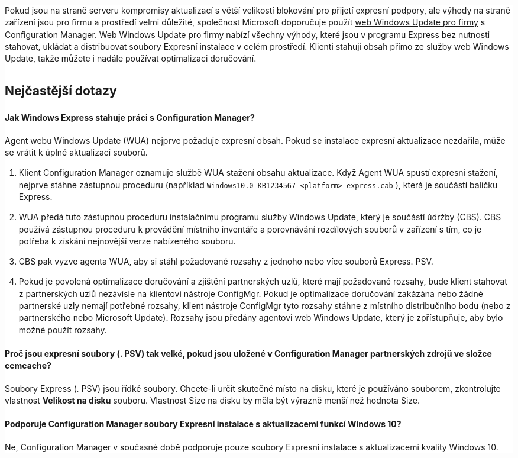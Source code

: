Pokud jsou na straně serveru kompromisy aktualizací s větší velikostí blokování pro přijetí expresní podpory, ale výhody na straně zařízení jsou pro firmu a prostředí velmi důležité, společnost Microsoft doporučuje použít [web Windows Update pro firmy](integrate-windows-update-for-business-windows-10.md) s Configuration Manager. Web Windows Update pro firmy nabízí všechny výhody, které jsou v programu Express bez nutnosti stahovat, ukládat a distribuovat soubory Expresní instalace v celém prostředí. Klienti stahují obsah přímo ze služby web Windows Update, takže můžete i nadále používat optimalizaci doručování.



## <a name="frequently-asked-questions"></a><a name="bkmk_faq"></a> Nejčastější dotazy

#### <a name="how-do-windows-express-downloads-work-with-configuration-manager"></a>Jak Windows Express stahuje práci s Configuration Manager?

Agent webu Windows Update (WUA) nejprve požaduje expresní obsah. Pokud se instalace expresní aktualizace nezdařila, může se vrátit k úplné aktualizaci souborů.  

1. Klient Configuration Manager oznamuje službě WUA stažení obsahu aktualizace. Když Agent WUA spustí expresní stažení, nejprve stáhne zástupnou proceduru (například `Windows10.0-KB1234567-<platform>-express.cab` ), která je součástí balíčku Express.  

2. WUA předá tuto zástupnou proceduru instalačnímu programu služby Windows Update, který je součástí údržby (CBS). CBS používá zástupnou proceduru k provádění místního inventáře a porovnávání rozdílových souborů v zařízení s tím, co je potřeba k získání nejnovější verze nabízeného souboru.  

3. CBS pak vyzve agenta WUA, aby si stáhl požadované rozsahy z jednoho nebo více souborů Express. PSV.  

4. Pokud je povolená optimalizace doručování a zjištění partnerských uzlů, které mají požadované rozsahy, bude klient stahovat z partnerských uzlů nezávisle na klientovi nástroje ConfigMgr. Pokud je optimalizace doručování zakázána nebo žádné partnerské uzly nemají potřebné rozsahy, klient nástroje ConfigMgr tyto rozsahy stáhne z místního distribučního bodu (nebo z partnerského nebo Microsoft Update). Rozsahy jsou předány agentovi web Windows Update, který je zpřístupňuje, aby bylo možné použít rozsahy.


#### <a name="why-are-the-express-files-psf-so-large-when-stored-on-configuration-manager-peer-sources-in-the-ccmcache-folder"></a>Proč jsou expresní soubory (. PSV) tak velké, pokud jsou uložené v Configuration Manager partnerských zdrojů ve složce ccmcache?

Soubory Express (. PSV) jsou řídké soubory. Chcete-li určit skutečné místo na disku, které je používáno souborem, zkontrolujte vlastnost **Velikost na disku** souboru. Vlastnost Size na disku by měla být výrazně menší než hodnota Size.  


#### <a name="does-configuration-manager-support-express-installation-files-with-windows-10-feature-updates"></a>Podporuje Configuration Manager soubory Expresní instalace s aktualizacemi funkcí Windows 10?

Ne, Configuration Manager v současné době podporuje pouze soubory Expresní instalace s aktualizacemi kvality Windows 10.  
